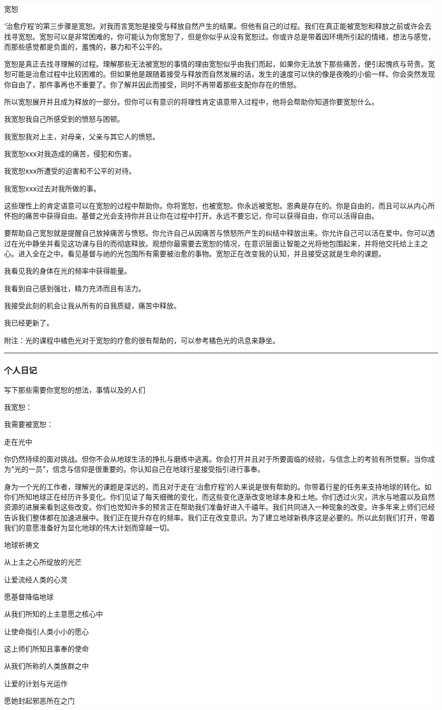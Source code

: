 宽恕

‘治愈疗程’的第三步骤是宽恕。对我而言宽恕是接受与释放自然产生的结果。但他有自己的过程。我们在真正能被宽恕和释放之前或许会去找寻宽恕。宽恕可以是非常困难的，你可能认为你宽恕了，但是你似乎从没有宽恕过。你或许总是带着因环境所引起的情绪，想法与感觉，而那些感觉都是负面的，羞愧的，暴力和不公平的。

宽恕是真正去找寻理解的过程。理解那些无法被宽恕的事情的理由宽恕似乎由我们而起，如果你无法放下那些痛苦，便引起愧疚与苛责。宽恕可能是治愈过程中比较困难的。但如果他是跟随着接受与释放而自然发展的话，发生的速度可以快的像是夜晚的小偷一样。你会突然发现你自由了，那件事再也不重要了。你了解并因此而接受，同时不再带着那些支配你存在的愤怒。

所以宽恕展开并且成为释放的一部分。但你可以有意识的将理性肯定语意带入过程中，他将会帮助你知道你要宽恕什么。

我宽恕我自己所感受到的愤怒与困顿。

我宽恕我对上主，对母亲，父亲与其它人的愤怒。

我宽恕xxx对我造成的痛苦，侵犯和伤害。

我宽恕xxx所遭受的迫害和不公平的对待。

我宽恕xxx过去对我所做的事。

这些理性上的肯定语意可以在宽恕的过程中帮助你。你将宽恕，也被宽恕。你永远被宽恕。恩典是存在的。你是自由的，而且可以从内心所怀抱的痛苦中获得自由。基督之光会支持你并且让你在过程中打开。永远不要忘记，你可以获得自由，你可以活得自由。

要帮助自己宽恕就是提醒自己放掉痛苦与愤怒。你允许自己从因痛苦与愤怒所产生的纠结中释放出来。你允许自己可以活在爱中。你可以透过在光中静坐并看见这功课与目的而彻底释放。观想你最需要去宽恕的情况，在意识层面让智能之光将他包围起来，并将他交托给上主之心。进入全在之中。看见基督与祂的光包围所有需要被治愈的事物。宽恕正在改变我的认知，并且接受这就是生命的课题。

我看见我的身体在光的频率中获得能量。

我看到自己感到强壮，精力充沛而且有活力。

我接受此刻的机会让我从所有的自我质疑，痛苦中释放。

我已经更新了。

附注：光的课程中橘色光对于宽恕的疗愈的很有帮助的，可以参考橘色光的讯息来静坐。

________________________________________

### 个人日记

写下那些需要你宽恕的想法，事情以及的人们

我宽恕：

我需要被宽恕：

走在光中

你仍然持续的面对挑战。但你不会从地球生活的挣扎与磨练中逃离。你会打开并且对于所要面临的经验，与信念上的考验有所觉察。当你成为“光的一员”，信念与信仰是很重要的。你认知自己在地球行星接受指引进行事奉。

身为一个光的工作者，理解光的课题是深远的，而且对于走在‘治愈疗程’的人来说是很有帮助的。你带着行星的任务来支持地球的转化。如你们所知地球正在经历许多变化。你们见证了每天细微的变化，而这些变化逐渐改变地球本身和土地。你们透过火灾，洪水与地震以及自然资源的进展来看到这些改变。你们也觉知许多的预言正在帮助我们准备好进入千禧年。我们共同进入一种现象的改变。许多年来上师们已经告诉我们整体都在加速进展中。我们正在提升存在的频率。我们正在改变意识。为了建立地球新秩序这是必要的。所以此刻我们打开，带着我们的意愿准备好为显化地球的伟大计划而穿越一切。

地球祈祷文

从上主之心所绽放的光芒

让爱流经人类的心灵

愿基督降临地球

从我们所知的上主意愿之核心中

让使命指引人类小小的愿心

这上师们所知且事奉的使命

从我们所称的人类族群之中

让爱的计划与光运作

愿她封起邪恶所在之门
